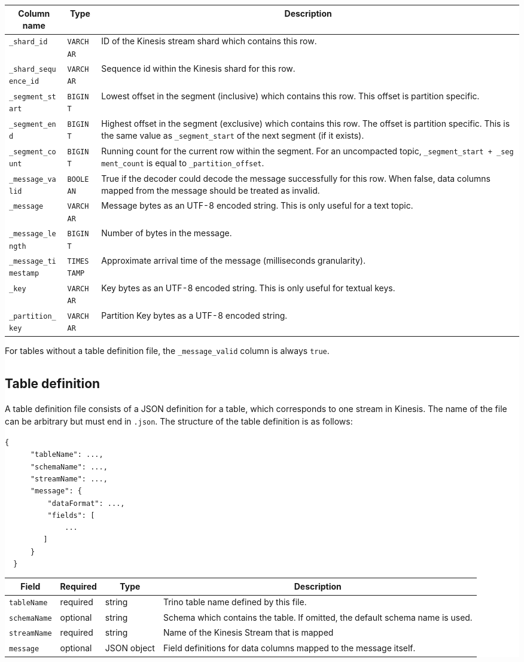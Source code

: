 | Column name          | Type        | Description                                                                                                                                                                         |
| -------------------- | ----------- | ----------------------------------------------------------------------------------------------------------------------------------------------------------------------------------- |
| `_shard_id`          | `VARCHAR`   | ID of the Kinesis stream shard which contains this row.                                                                                                                             |
| `_shard_sequence_id` | `VARCHAR`   | Sequence id within the Kinesis shard for this row.                                                                                                                                  |
| `_segment_start`     | `BIGINT`    | Lowest offset in the segment (inclusive) which contains this row. This offset is partition specific.                                                                                |
| `_segment_end`       | `BIGINT`    | Highest offset in the segment (exclusive) which contains this row. The offset is partition specific. This is the same value as `_segment_start` of the next segment (if it exists). |
| `_segment_count`     | `BIGINT`    | Running count for the current row within the segment. For an uncompacted topic, `_segment_start + _segment_count` is equal to `_partition_offset`.                                  |
| `_message_valid`     | `BOOLEAN`   | True if the decoder could decode the message successfully for this row. When false, data columns mapped from the message should be treated as invalid.                              |
| `_message`           | `VARCHAR`   | Message bytes as an UTF-8 encoded string. This is only useful for a text topic.                                                                                                     |
| `_message_length`    | `BIGINT`    | Number of bytes in the message.                                                                                                                                                     |
| `_message_timestamp` | `TIMESTAMP` | Approximate arrival time of the message (milliseconds granularity).                                                                                                                 |
| `_key`               | `VARCHAR`   | Key bytes as an UTF-8 encoded string. This is only useful for textual keys.                                                                                                         |
| `_partition_key`     | `VARCHAR`   | Partition Key bytes as a UTF-8 encoded string.                                                                                                                                      |

For tables without a table definition file, the `_message_valid` column is always `true`.

## Table definition

A table definition file consists of a JSON definition for a table, which corresponds to one stream in Kinesis.
The name of the file can be arbitrary but must end in `.json`. The structure of the table definition is as follows:

```text
{
      "tableName": ...,
      "schemaName": ...,
      "streamName": ...,
      "message": {
          "dataFormat": ...,
          "fields": [
              ...
         ]
      }
  }
```

| Field        | Required | Type        | Description                                                                   |
| ------------ | -------- | ----------- | ----------------------------------------------------------------------------- |
| `tableName`  | required | string      | Trino table name defined by this file.                                        |
| `schemaName` | optional | string      | Schema which contains the table. If omitted, the default schema name is used. |
| `streamName` | required | string      | Name of the Kinesis Stream that is mapped                                     |
| `message`    | optional | JSON object | Field definitions for data columns mapped to the message itself.              |
